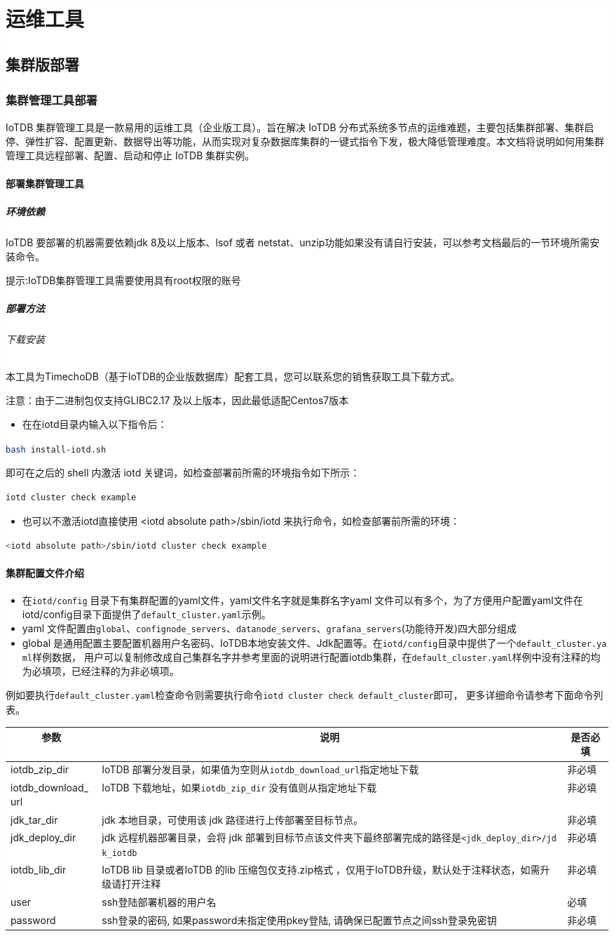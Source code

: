 

# 运维工具

## 集群版部署

### 集群管理工具部署

IoTDB 集群管理工具是一款易用的运维工具（企业版工具）。旨在解决 IoTDB 分布式系统多节点的运维难题，主要包括集群部署、集群启停、弹性扩容、配置更新、数据导出等功能，从而实现对复杂数据库集群的一键式指令下发，极大降低管理难度。本文档将说明如何用集群管理工具远程部署、配置、启动和停止 IoTDB 集群实例。

#### 部署集群管理工具

##### 环境依赖

IoTDB 要部署的机器需要依赖jdk 8及以上版本、lsof 或者 netstat、unzip功能如果没有请自行安装，可以参考文档最后的一节环境所需安装命令。

提示:IoTDB集群管理工具需要使用具有root权限的账号

##### 部署方法

###### 下载安装

本工具为TimechoDB（基于IoTDB的企业版数据库）配套工具，您可以联系您的销售获取工具下载方式。

注意：由于二进制包仅支持GLIBC2.17 及以上版本，因此最低适配Centos7版本

* 在在iotd目录内输入以下指令后：

```bash
bash install-iotd.sh
```

即可在之后的 shell 内激活 iotd 关键词，如检查部署前所需的环境指令如下所示：

```bash
iotd cluster check example
```

* 也可以不激活iotd直接使用  &lt;iotd absolute path&gt;/sbin/iotd 来执行命令，如检查部署前所需的环境：

```bash
<iotd absolute path>/sbin/iotd cluster check example
```

#### 集群配置文件介绍

* 在`iotd/config` 目录下有集群配置的yaml文件，yaml文件名字就是集群名字yaml 文件可以有多个，为了方便用户配置yaml文件在iotd/config目录下面提供了`default_cluster.yaml`示例。
* yaml 文件配置由`global`、`confignode_servers`、`datanode_servers`、`grafana_servers`(功能待开发)四大部分组成
* global 是通用配置主要配置机器用户名密码、IoTDB本地安装文件、Jdk配置等。在`iotd/config`目录中提供了一个`default_cluster.yaml`样例数据，
    用户可以复制修改成自己集群名字并参考里面的说明进行配置iotdb集群，在`default_cluster.yaml`样例中没有注释的均为必填项，已经注释的为非必填项。

例如要执行`default_cluster.yaml`检查命令则需要执行命令`iotd cluster check default_cluster`即可，
更多详细命令请参考下面命令列表。

| 参数                       | 说明                                                         | 是否必填 |
| -------------------------- | ------------------------------------------------------------ | -------- |
| iotdb_zip_dir              | IoTDB 部署分发目录，如果值为空则从`iotdb_download_url`指定地址下载 | 非必填   |
| iotdb_download_url         | IoTDB 下载地址，如果`iotdb_zip_dir` 没有值则从指定地址下载   | 非必填   |
| jdk_tar_dir                | jdk 本地目录，可使用该 jdk 路径进行上传部署至目标节点。      | 非必填   |
| jdk_deploy_dir             | jdk 远程机器部署目录，会将 jdk 部署到目标节点该文件夹下最终部署完成的路径是`<jdk_deploy_dir>/jdk_iotdb` | 非必填   |
| iotdb_lib_dir              | IoTDB lib 目录或者IoTDB 的lib 压缩包仅支持.zip格式 ，仅用于IoTDB升级，默认处于注释状态，如需升级请打开注释 | 非必填   |
| user                       | ssh登陆部署机器的用户名                                      | 必填     |
| password                   | ssh登录的密码, 如果password未指定使用pkey登陆, 请确保已配置节点之间ssh登录免密钥 | 非必填   |